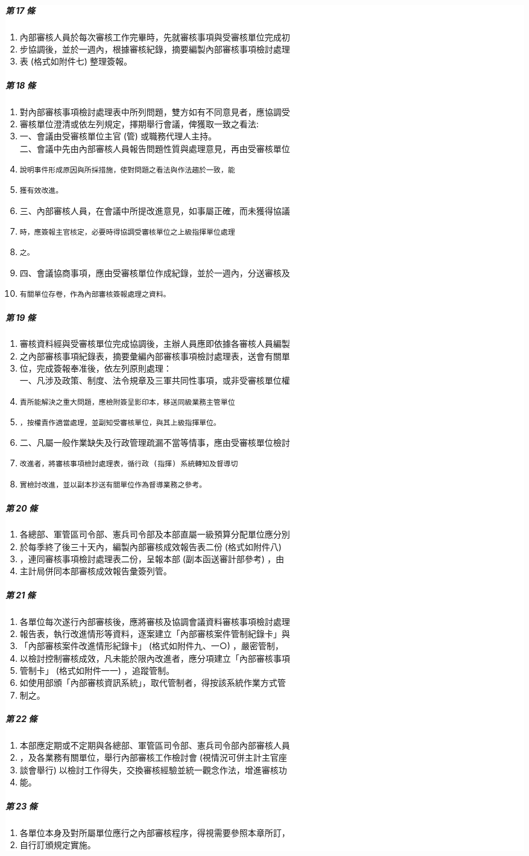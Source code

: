 ##### 第 17 條
1. 內部審核人員於每次審核工作完畢時，先就審核事項與受審核單位完成初
1. 步協調後，並於一週內，根據審核紀錄，摘要編製內部審核事項檢討處理
1. 表 (格式如附件七) 整理簽報。

##### 第 18 條
1. 對內部審核事項檢討處理表中所列問題，雙方如有不同意見者，應協調受
1. 審核單位澄清或依左列規定，擇期舉行會議，俾獲取一致之看法:
1. 一、會議由受審核單位主官 (管) 或職務代理人主持。  
二、會議中先由內部審核人員報告問題性質與處理意見，再由受審核單位
1.     說明事件形成原因與所採措施，使對問題之看法與作法趨於一致，能
1.     獲有效改進。
1. 三、內部審核人員，在會議中所提改進意見，如事屬正確，而未獲得協議
1.     時，應簽報主官核定，必要時得協調受審核單位之上級指揮單位處理
1.     之。
1. 四、會議協商事項，應由受審核單位作成紀錄，並於一週內，分送審核及
1.     有關單位存卷，作為內部審核簽報處理之資料。

##### 第 19 條
1. 審核資料經與受審核單位完成協調後，主辦人員應即依據各審核人員編製
1. 之內部審核事項紀錄表，摘要彙編內部審核事項檢討處理表，送會有關單
1. 位，完成簽報奉准後，依左列原則處理：  
一、凡涉及政策、制度、法令規章及三軍共同性事項，或非受審核單位權
1.     責所能解決之重大問題，應檢附簽呈影印本，移送同級業務主管單位
1.     ，按權責作適當處理，並副知受審核單位，與其上級指揮單位。
1. 二、凡屬一般作業缺失及行政管理疏漏不當等情事，應由受審核單位檢討
1.     改進者，將審核事項檢討處理表，循行政 (指揮) 系統轉知及督導切
1.     實檢討改進，並以副本抄送有關單位作為督導業務之參考。

##### 第 20 條
1. 各總部、軍管區司令部、憲兵司令部及本部直屬一級預算分配單位應分別
1. 於每季終了後三十天內，編製內部審核成效報告表二份 (格式如附件八)
1. ，連同審核事項檢討處理表二份，呈報本部 (副本函送審計部參考) ，由
1. 主計局併同本部審核成效報告彙簽列管。

##### 第 21 條
1. 各單位每次遂行內部審核後，應將審核及協調會議資料審核事項檢討處理
1. 報告表，執行改進情形等資料，逐案建立「內部審核案件管制紀錄卡」與
1. 「內部審核案件改進情形紀錄卡」 (格式如附件九、一○) ，嚴密管制，
1. 以檢討控制審核成效，凡未能於限內改進者，應分項建立「內部審核事項
1. 管制卡」 (格式如附件一一) ，追蹤管制。
1. 如使用部頒「內部審核資訊系統」，取代管制者，得按該系統作業方式管
1. 制之。

##### 第 22 條
1. 本部應定期或不定期與各總部、軍管區司令部、憲兵司令部內部審核人員
1. ，及各業務有關單位，舉行內部審核工作檢討會 (視情況可併主計主官座
1. 談會舉行) 以檢討工作得失，交換審核經驗並統一觀念作法，增進審核功
1. 能。

##### 第 23 條
1. 各單位本身及對所屬單位應行之內部審核程序，得視需要參照本章所訂，
1. 自行訂頒規定實施。
